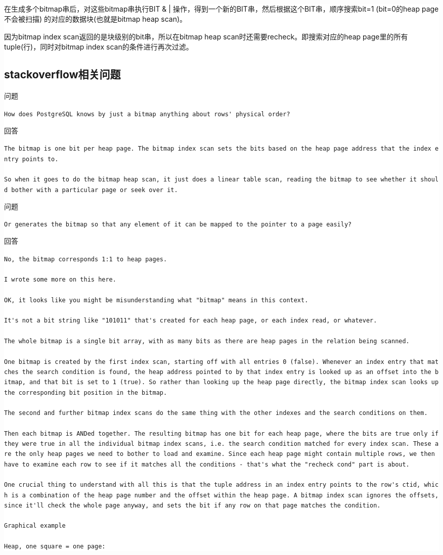 在生成多个bitmap串后，对这些bitmap串执行BIT &  | 操作，得到一个新的BIT串，然后根据这个BIT串，顺序搜索bit=1 (bit=0的heap page不会被扫描) 的对应的数据块(也就是bitmap heap scan)。  
  
因为bitmap index scan返回的是块级别的bit串，所以在bitmap heap scan时还需要recheck。即搜索对应的heap page里的所有tuple(行)，同时对bitmap index scan的条件进行再次过滤。  
  
## stackoverflow相关问题   
  
问题  
  
```  
How does PostgreSQL knows by just a bitmap anything about rows' physical order?  
```  
  
回答  
  
```  
The bitmap is one bit per heap page. The bitmap index scan sets the bits based on the heap page address that the index entry points to.  
  
So when it goes to do the bitmap heap scan, it just does a linear table scan, reading the bitmap to see whether it should bother with a particular page or seek over it.  
```  
  
问题  
  
```  
Or generates the bitmap so that any element of it can be mapped to the pointer to a page easily?  
```  
  
回答  
  
```  
No, the bitmap corresponds 1:1 to heap pages.  
  
I wrote some more on this here.  
  
OK, it looks like you might be misunderstanding what "bitmap" means in this context.  
  
It's not a bit string like "101011" that's created for each heap page, or each index read, or whatever.  
  
The whole bitmap is a single bit array, with as many bits as there are heap pages in the relation being scanned.  
  
One bitmap is created by the first index scan, starting off with all entries 0 (false). Whenever an index entry that matches the search condition is found, the heap address pointed to by that index entry is looked up as an offset into the bitmap, and that bit is set to 1 (true). So rather than looking up the heap page directly, the bitmap index scan looks up the corresponding bit position in the bitmap.  
  
The second and further bitmap index scans do the same thing with the other indexes and the search conditions on them.  
  
Then each bitmap is ANDed together. The resulting bitmap has one bit for each heap page, where the bits are true only if they were true in all the individual bitmap index scans, i.e. the search condition matched for every index scan. These are the only heap pages we need to bother to load and examine. Since each heap page might contain multiple rows, we then have to examine each row to see if it matches all the conditions - that's what the "recheck cond" part is about.  
  
One crucial thing to understand with all this is that the tuple address in an index entry points to the row's ctid, which is a combination of the heap page number and the offset within the heap page. A bitmap index scan ignores the offsets, since it'll check the whole page anyway, and sets the bit if any row on that page matches the condition.  
  
Graphical example  
  
Heap, one square = one page:  
```